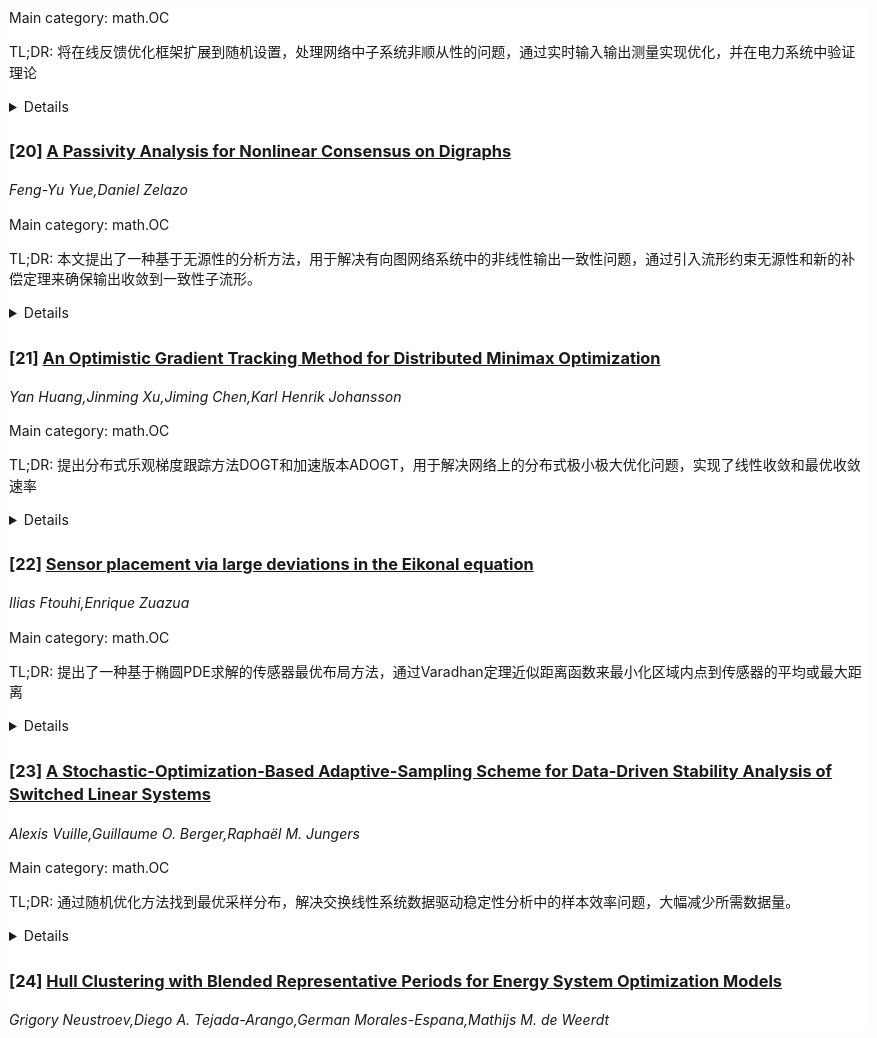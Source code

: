 Main category: math.OC

TL;DR: 将在线反馈优化框架扩展到随机设置，处理网络中子系统非顺从性的问题，通过实时输入输出测量实现优化，并在电力系统中验证理论


<details><summary>Details</summary></details>


### [20] [A Passivity Analysis for Nonlinear Consensus on Digraphs](https://arxiv.org/abs/2508.21428)
*Feng-Yu Yue,Daniel Zelazo*

Main category: math.OC

TL;DR: 本文提出了一种基于无源性的分析方法，用于解决有向图网络系统中的非线性输出一致性问题，通过引入流形约束无源性和新的补偿定理来确保输出收敛到一致性子流形。


<details><summary>Details</summary></details>


### [21] [An Optimistic Gradient Tracking Method for Distributed Minimax Optimization](https://arxiv.org/abs/2508.21431)
*Yan Huang,Jinming Xu,Jiming Chen,Karl Henrik Johansson*

Main category: math.OC

TL;DR: 提出分布式乐观梯度跟踪方法DOGT和加速版本ADOGT，用于解决网络上的分布式极小极大优化问题，实现了线性收敛和最优收敛速率


<details><summary>Details</summary></details>


### [22] [Sensor placement via large deviations in the Eikonal equation](https://arxiv.org/abs/2508.21469)
*Ilias Ftouhi,Enrique Zuazua*

Main category: math.OC

TL;DR: 提出了一种基于椭圆PDE求解的传感器最优布局方法，通过Varadhan定理近似距离函数来最小化区域内点到传感器的平均或最大距离


<details><summary>Details</summary></details>


### [23] [A Stochastic-Optimization-Based Adaptive-Sampling Scheme for Data-Driven Stability Analysis of Switched Linear Systems](https://arxiv.org/abs/2508.21617)
*Alexis Vuille,Guillaume O. Berger,Raphaël M. Jungers*

Main category: math.OC

TL;DR: 通过随机优化方法找到最优采样分布，解决交换线性系统数据驱动稳定性分析中的样本效率问题，大幅减少所需数据量。


<details><summary>Details</summary></details>


### [24] [Hull Clustering with Blended Representative Periods for Energy System Optimization Models](https://arxiv.org/abs/2508.21641)
*Grigory Neustroev,Diego A. Tejada-Arango,German Morales-Espana,Mathijs M. de Weerdt*
